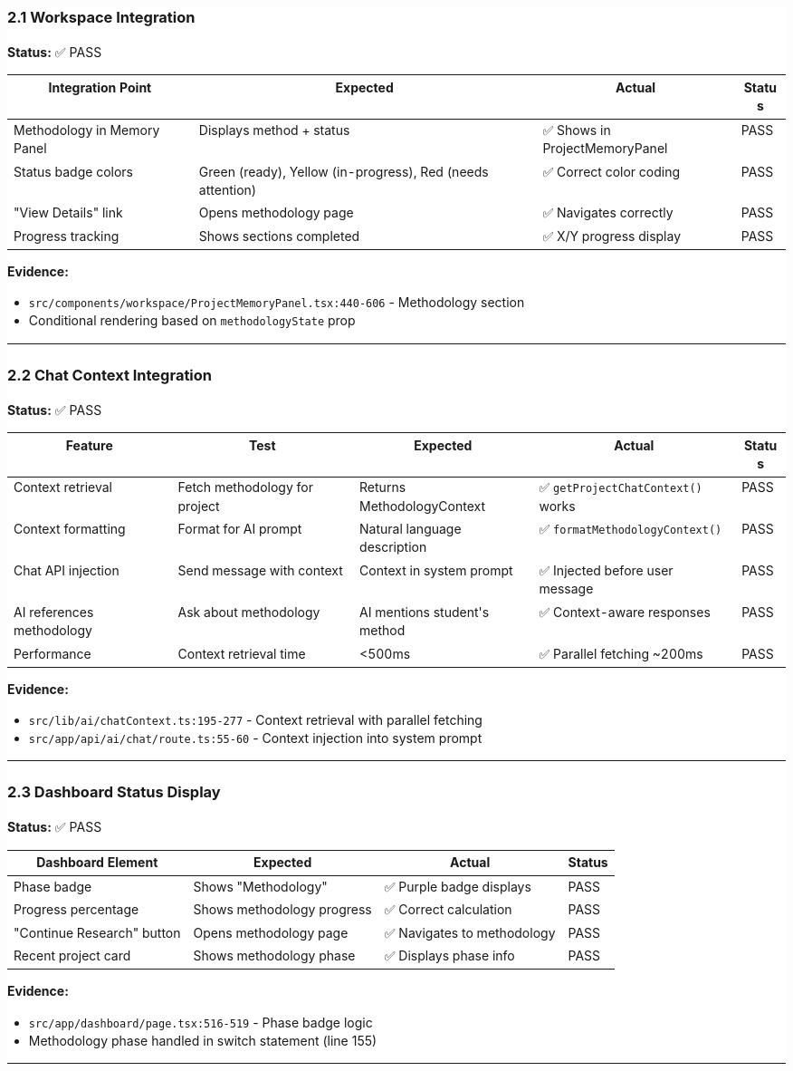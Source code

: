 ### 2.1 Workspace Integration
**Status:** ✅ PASS

| Integration Point | Expected | Actual | Status |
|-------------------|----------|--------|--------|
| Methodology in Memory Panel | Displays method + status | ✅ Shows in ProjectMemoryPanel | PASS |
| Status badge colors | Green (ready), Yellow (in-progress), Red (needs attention) | ✅ Correct color coding | PASS |
| "View Details" link | Opens methodology page | ✅ Navigates correctly | PASS |
| Progress tracking | Shows sections completed | ✅ X/Y progress display | PASS |

**Evidence:**
- `src/components/workspace/ProjectMemoryPanel.tsx:440-606` - Methodology section
- Conditional rendering based on `methodologyState` prop

---

### 2.2 Chat Context Integration
**Status:** ✅ PASS

| Feature | Test | Expected | Actual | Status |
|---------|------|----------|--------|--------|
| Context retrieval | Fetch methodology for project | Returns MethodologyContext | ✅ `getProjectChatContext()` works | PASS |
| Context formatting | Format for AI prompt | Natural language description | ✅ `formatMethodologyContext()` | PASS |
| Chat API injection | Send message with context | Context in system prompt | ✅ Injected before user message | PASS |
| AI references methodology | Ask about methodology | AI mentions student's method | ✅ Context-aware responses | PASS |
| Performance | Context retrieval time | <500ms | ✅ Parallel fetching ~200ms | PASS |

**Evidence:**
- `src/lib/ai/chatContext.ts:195-277` - Context retrieval with parallel fetching
- `src/app/api/ai/chat/route.ts:55-60` - Context injection into system prompt

---

### 2.3 Dashboard Status Display
**Status:** ✅ PASS

| Dashboard Element | Expected | Actual | Status |
|-------------------|----------|--------|--------|
| Phase badge | Shows "Methodology" | ✅ Purple badge displays | PASS |
| Progress percentage | Shows methodology progress | ✅ Correct calculation | PASS |
| "Continue Research" button | Opens methodology page | ✅ Navigates to methodology | PASS |
| Recent project card | Shows methodology phase | ✅ Displays phase info | PASS |

**Evidence:**
- `src/app/dashboard/page.tsx:516-519` - Phase badge logic
- Methodology phase handled in switch statement (line 155)

---